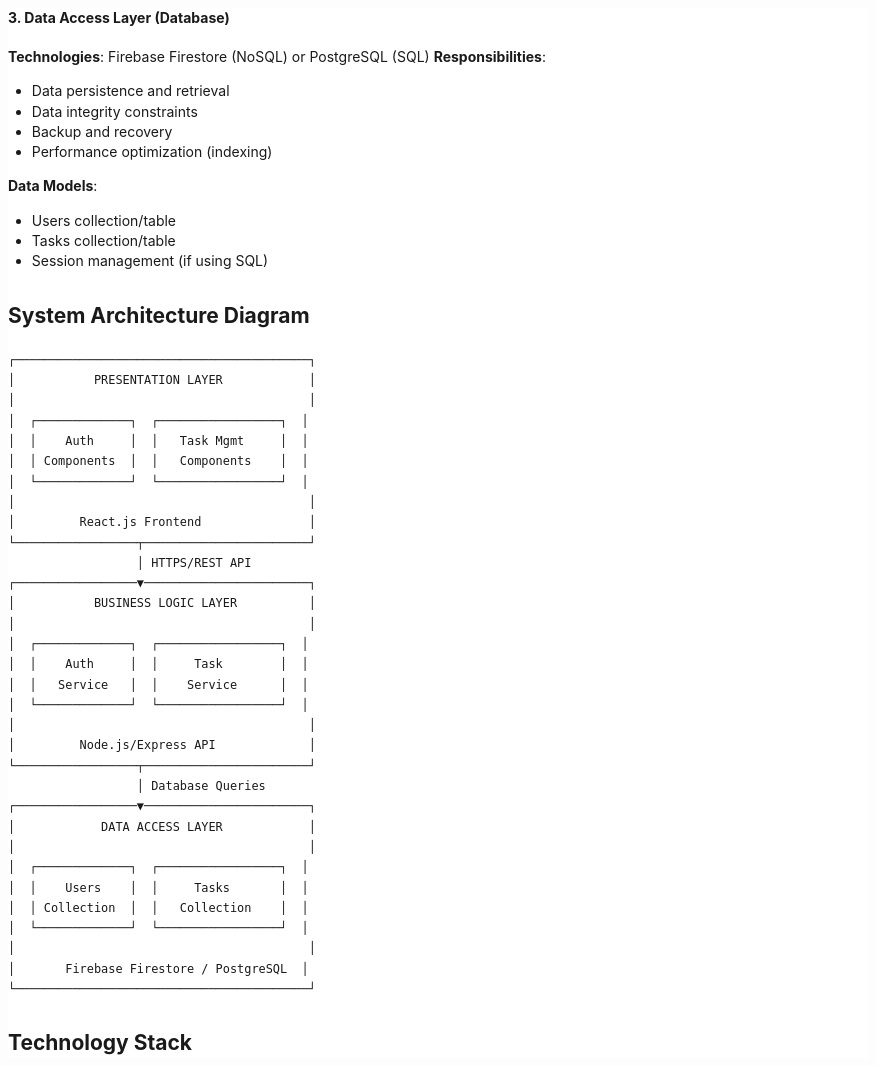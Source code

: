 #### 3. Data Access Layer (Database)
**Technologies**: Firebase Firestore (NoSQL) or PostgreSQL (SQL)
**Responsibilities**:
- Data persistence and retrieval
- Data integrity constraints
- Backup and recovery
- Performance optimization (indexing)

**Data Models**:
- Users collection/table
- Tasks collection/table
- Session management (if using SQL)

## System Architecture Diagram

```
┌─────────────────────────────────────────┐
│           PRESENTATION LAYER            │
│                                         │
│  ┌─────────────┐  ┌─────────────────┐  │
│  │    Auth     │  │   Task Mgmt     │  │
│  │ Components  │  │   Components    │  │
│  └─────────────┘  └─────────────────┘  │
│                                         │
│         React.js Frontend               │
└─────────────────┬───────────────────────┘
                  │ HTTPS/REST API
┌─────────────────▼───────────────────────┐
│           BUSINESS LOGIC LAYER          │
│                                         │
│  ┌─────────────┐  ┌─────────────────┐  │
│  │    Auth     │  │     Task        │  │
│  │   Service   │  │    Service      │  │
│  └─────────────┘  └─────────────────┘  │
│                                         │
│         Node.js/Express API             │
└─────────────────┬───────────────────────┘
                  │ Database Queries
┌─────────────────▼───────────────────────┐
│            DATA ACCESS LAYER            │
│                                         │
│  ┌─────────────┐  ┌─────────────────┐  │
│  │    Users    │  │     Tasks       │  │
│  │ Collection  │  │   Collection    │  │
│  └─────────────┘  └─────────────────┘  │
│                                         │
│       Firebase Firestore / PostgreSQL  │
└─────────────────────────────────────────┘
```

## Technology Stack

